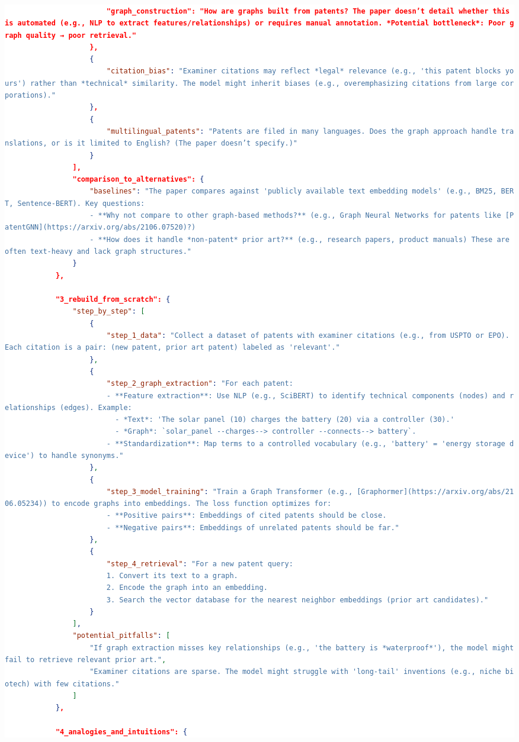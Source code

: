 ```json
                        "graph_construction": "How are graphs built from patents? The paper doesn’t detail whether this is automated (e.g., NLP to extract features/relationships) or requires manual annotation. *Potential bottleneck*: Poor graph quality → poor retrieval."
                    },
                    {
                        "citation_bias": "Examiner citations may reflect *legal* relevance (e.g., 'this patent blocks yours') rather than *technical* similarity. The model might inherit biases (e.g., overemphasizing citations from large corporations)."
                    },
                    {
                        "multilingual_patents": "Patents are filed in many languages. Does the graph approach handle translations, or is it limited to English? (The paper doesn’t specify.)"
                    }
                ],
                "comparison_to_alternatives": {
                    "baselines": "The paper compares against 'publicly available text embedding models' (e.g., BM25, BERT, Sentence-BERT). Key questions:
                    - **Why not compare to other graph-based methods?** (e.g., Graph Neural Networks for patents like [PatentGNN](https://arxiv.org/abs/2106.07520)?)
                    - **How does it handle *non-patent* prior art?** (e.g., research papers, product manuals) These are often text-heavy and lack graph structures."
                }
            },

            "3_rebuild_from_scratch": {
                "step_by_step": [
                    {
                        "step_1_data": "Collect a dataset of patents with examiner citations (e.g., from USPTO or EPO). Each citation is a pair: (new patent, prior art patent) labeled as 'relevant'."
                    },
                    {
                        "step_2_graph_extraction": "For each patent:
                        - **Feature extraction**: Use NLP (e.g., SciBERT) to identify technical components (nodes) and relationships (edges). Example:
                          - *Text*: 'The solar panel (10) charges the battery (20) via a controller (30).'
                          - *Graph*: `solar_panel --charges--> controller --connects--> battery`.
                        - **Standardization**: Map terms to a controlled vocabulary (e.g., 'battery' = 'energy storage device') to handle synonyms."
                    },
                    {
                        "step_3_model_training": "Train a Graph Transformer (e.g., [Graphormer](https://arxiv.org/abs/2106.05234)) to encode graphs into embeddings. The loss function optimizes for:
                        - **Positive pairs**: Embeddings of cited patents should be close.
                        - **Negative pairs**: Embeddings of unrelated patents should be far."
                    },
                    {
                        "step_4_retrieval": "For a new patent query:
                        1. Convert its text to a graph.
                        2. Encode the graph into an embedding.
                        3. Search the vector database for the nearest neighbor embeddings (prior art candidates)."
                    }
                ],
                "potential_pitfalls": [
                    "If graph extraction misses key relationships (e.g., 'the battery is *waterproof*'), the model might fail to retrieve relevant prior art.",
                    "Examiner citations are sparse. The model might struggle with 'long-tail' inventions (e.g., niche biotech) with few citations."
                ]
            },

            "4_analogies_and_intuitions": {
```